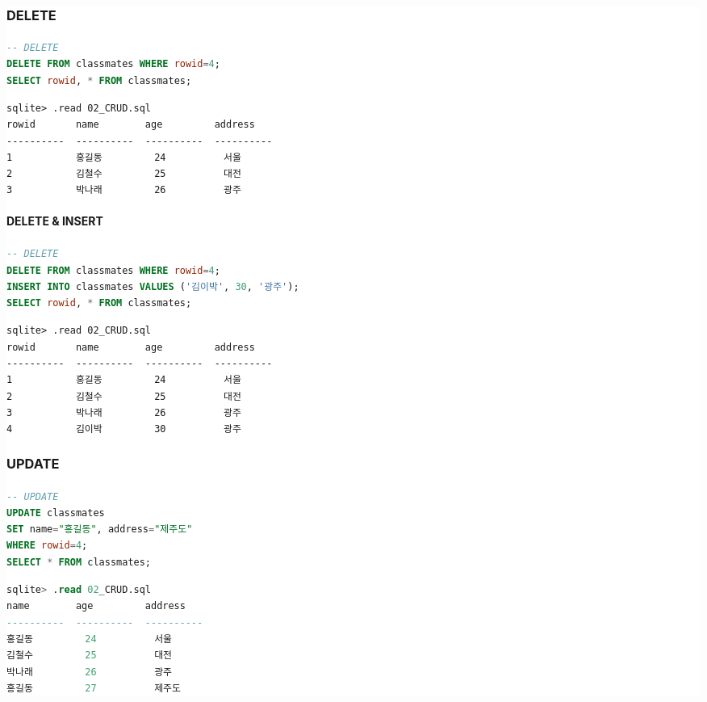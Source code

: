 

### DELETE

```sql
-- DELETE
DELETE FROM classmates WHERE rowid=4;
SELECT rowid, * FROM classmates;
```

```sqlite
sqlite> .read 02_CRUD.sql
rowid       name        age         address
----------  ----------  ----------  ----------
1           홍길동         24          서울
2           김철수         25          대전
3           박나래         26          광주
```



#### DELETE & INSERT

```sql
-- DELETE
DELETE FROM classmates WHERE rowid=4;
INSERT INTO classmates VALUES ('김이박', 30, '광주');
SELECT rowid, * FROM classmates;
```

```sqlite
sqlite> .read 02_CRUD.sql
rowid       name        age         address
----------  ----------  ----------  ----------
1           홍길동         24          서울
2           김철수         25          대전
3           박나래         26          광주
4           김이박         30          광주
```



### UPDATE

```sql
-- UPDATE
UPDATE classmates
SET name="홍길동", address="제주도"
WHERE rowid=4;
SELECT * FROM classmates;
```

```sql
sqlite> .read 02_CRUD.sql
name        age         address
----------  ----------  ----------
홍길동         24          서울
김철수         25          대전
박나래         26          광주
홍길동         27          제주도
```
